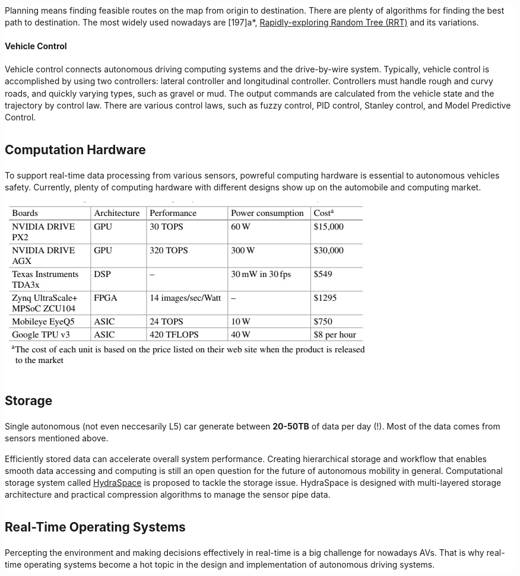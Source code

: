 Planning means finding feasible routes on the map from origin to destination. There are plenty of algorithms for finding the best path to destination. The most widely used nowadays are [197]a\*, [Rapidly-exploring Random Tree (RRT)](https://en.wikipedia.org/wiki/Rapidly-exploring_random_tree) and its variations.

#### Vehicle Control

Vehicle control connects autonomous driving computing systems and the drive-by-wire system. Typically, vehicle control is accomplished by using two controllers: lateral controller and longitudinal controller. Controllers must handle rough and curvy roads, and quickly varying types, such as gravel or mud. The output commands are calculated from the vehicle state and the trajectory by control law. There are various control laws, such as fuzzy control, PID control, Stanley control, and Model Predictive Control.

## Computation Hardware

To support real-time data processing from various sensors, powreful computing hardware is essential to autonomous vehicles safety. Currently, plenty of computing hardware with different designs show up on the automobile and computing market.

![Comp](./Screenshot-2023-05-10-at-22-54-20-Cjc-g3697407_gmail.com-Gmail.jpg)

## Storage

Single autonomous (not even neccesarily L5) car generate between **20-50TB** of data per day (!). Most of the data comes from sensors mentioned above.

Efficiently stored data can accelerate overall system performance. Creating hierarchical storage and workflow that enables smooth data accessing and computing is still an open question for the future of autonomous mobility in general. Computational storage system called [HydraSpace](https://ieeexplore.ieee.org/document/9319020) is proposed to tackle the storage issue. HydraSpace is designed with multi-layered storage architecture and practical compression algorithms to manage the sensor pipe data.

## Real-Time Operating Systems

Percepting the environment and making decisions effectively in real-time is a big challenge for nowadays AVs. That is why real-time operating systems become a hot topic in the design and implementation of autonomous driving systems.
